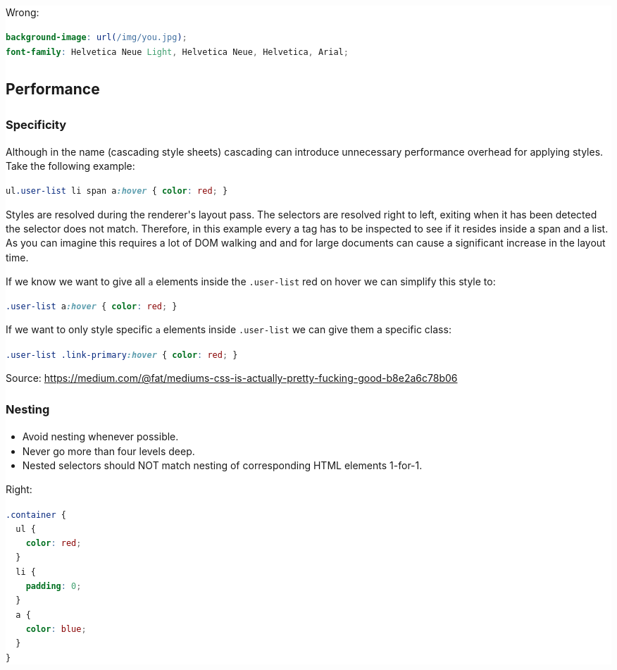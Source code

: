 Wrong:

```scss
background-image: url(/img/you.jpg);
font-family: Helvetica Neue Light, Helvetica Neue, Helvetica, Arial;
```

## Performance

### Specificity
Although in the name (cascading style sheets) cascading can introduce unnecessary performance overhead for applying styles. Take the following example:

```css
ul.user-list li span a:hover { color: red; }
```

Styles are resolved during the renderer's layout pass. The selectors are resolved right to left, exiting when it has been detected the selector does not match. Therefore, in this example every a tag has to be inspected to see if it resides inside a span and a list. As you can imagine this requires a lot of DOM walking and and for large documents can cause a significant increase in the layout time.

If we know we want to give all `a` elements inside the `.user-list` red on hover we can simplify this style to:

```css
.user-list a:hover { color: red; }
```

If we want to only style specific `a` elements inside `.user-list` we can give them a specific class:

```css
.user-list .link-primary:hover { color: red; }
```
Source: <https://medium.com/@fat/mediums-css-is-actually-pretty-fucking-good-b8e2a6c78b06>

### Nesting
* Avoid nesting whenever possible.
* Never go more than four levels deep. 
* Nested selectors should NOT match nesting of corresponding HTML elements 1-for-1.

Right:

```scss
.container {
  ul {
    color: red;
  }
  li {
    padding: 0;
  }
  a {
    color: blue;
  }
}
```
